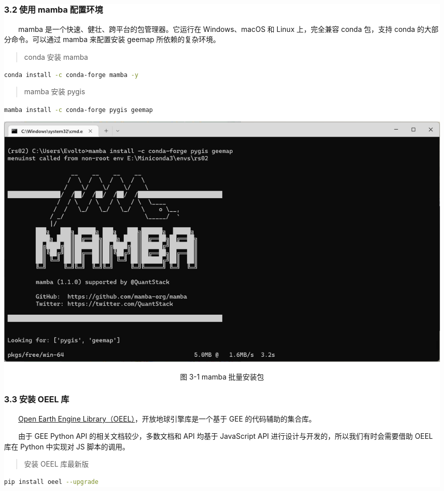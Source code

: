 ### 3.2 使用 mamba 配置环境

&emsp;&emsp;mamba 是一个快速、健壮、跨平台的包管理器。它运行在 Windows、macOS 和 Linux 上，完全兼容 conda 包，支持 conda 的大部分命令。可以通过 mamba 来配置安装 geemap 所依赖的复杂环境。

> conda 安装 mamba

```sh
conda install -c conda-forge mamba -y
```

> mamba 安装 pygis

```sh
mamba install -c conda-forge pygis geemap
```

![image-20221230124019133](img/image-20221230124019133.png)

<center>图 3-1 mamba 批量安装包</center>

### 3.3 安装 OEEL 库

&emsp;&emsp;[Open Earth Engine Library（OEEL）](https://www.open-geocomputing.org/OpenEarthEngineLibrary/)，开放地球引擎库是一个基于 GEE 的代码辅助的集合库。

&emsp;&emsp;由于 GEE Python API 的相关文档较少，多数文档和 API 均基于 JavaScript API 进行设计与开发的，所以我们有时会需要借助 OEEL 库在 Python 中实现对 JS 脚本的调用。

> 安装 OEEL 库最新版

```sh
pip install oeel --upgrade
```
